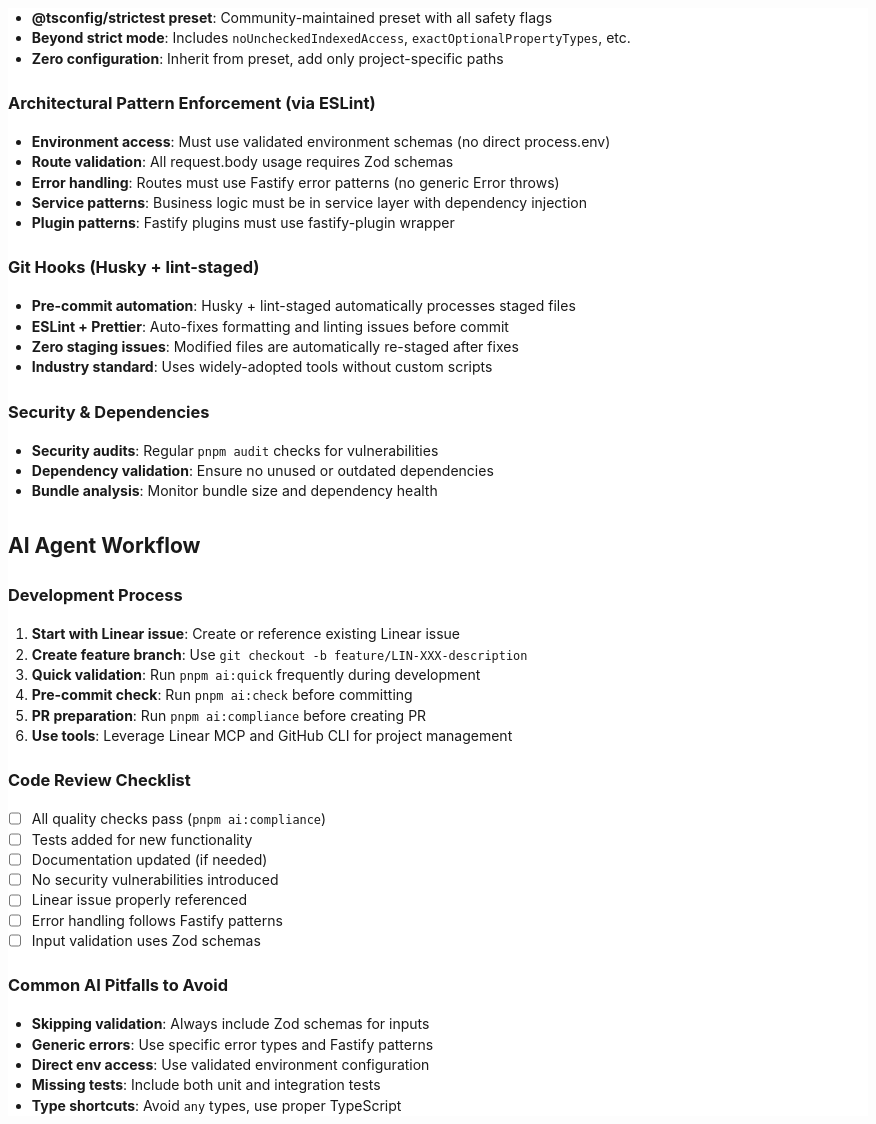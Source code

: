 - **@tsconfig/strictest preset**: Community-maintained preset with all safety flags
- **Beyond strict mode**: Includes `noUncheckedIndexedAccess`, `exactOptionalPropertyTypes`, etc.
- **Zero configuration**: Inherit from preset, add only project-specific paths

### Architectural Pattern Enforcement (via ESLint)

- **Environment access**: Must use validated environment schemas (no direct process.env)
- **Route validation**: All request.body usage requires Zod schemas
- **Error handling**: Routes must use Fastify error patterns (no generic Error throws)
- **Service patterns**: Business logic must be in service layer with dependency injection
- **Plugin patterns**: Fastify plugins must use fastify-plugin wrapper

### Git Hooks (Husky + lint-staged)

- **Pre-commit automation**: Husky + lint-staged automatically processes staged files
- **ESLint + Prettier**: Auto-fixes formatting and linting issues before commit
- **Zero staging issues**: Modified files are automatically re-staged after fixes
- **Industry standard**: Uses widely-adopted tools without custom scripts

### Security & Dependencies

- **Security audits**: Regular `pnpm audit` checks for vulnerabilities
- **Dependency validation**: Ensure no unused or outdated dependencies
- **Bundle analysis**: Monitor bundle size and dependency health

## AI Agent Workflow

### Development Process

1. **Start with Linear issue**: Create or reference existing Linear issue
2. **Create feature branch**: Use `git checkout -b feature/LIN-XXX-description`
3. **Quick validation**: Run `pnpm ai:quick` frequently during development
4. **Pre-commit check**: Run `pnpm ai:check` before committing
5. **PR preparation**: Run `pnpm ai:compliance` before creating PR
6. **Use tools**: Leverage Linear MCP and GitHub CLI for project management

### Code Review Checklist

- [ ] All quality checks pass (`pnpm ai:compliance`)
- [ ] Tests added for new functionality
- [ ] Documentation updated (if needed)
- [ ] No security vulnerabilities introduced
- [ ] Linear issue properly referenced
- [ ] Error handling follows Fastify patterns
- [ ] Input validation uses Zod schemas

### Common AI Pitfalls to Avoid

- **Skipping validation**: Always include Zod schemas for inputs
- **Generic errors**: Use specific error types and Fastify patterns
- **Direct env access**: Use validated environment configuration
- **Missing tests**: Include both unit and integration tests
- **Type shortcuts**: Avoid `any` types, use proper TypeScript
